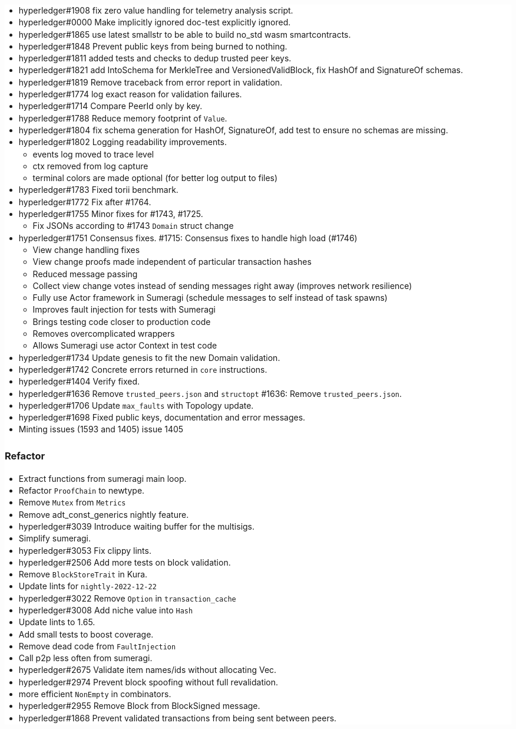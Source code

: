 - hyperledger#1908 fix zero value handling for telemetry analysis script.
- hyperledger#0000 Make implicitly ignored doc-test explicitly ignored.
- hyperledger#1865 use latest smallstr to be able to build no_std wasm smartcontracts.
- hyperledger#1848 Prevent public keys from being burned to nothing.
- hyperledger#1811 added tests and checks to dedup trusted peer keys.
- hyperledger#1821 add IntoSchema for MerkleTree and VersionedValidBlock, fix HashOf and SignatureOf schemas.
- hyperledger#1819 Remove traceback from error report in validation.
- hyperledger#1774 log exact reason for validation failures.
- hyperledger#1714 Compare PeerId only by key.
- hyperledger#1788 Reduce memory footprint of `Value`.
- hyperledger#1804 fix schema generation for HashOf, SignatureOf, add test to ensure no schemas are missing.
- hyperledger#1802 Logging readability improvements.
  - events log moved to trace level
  - ctx removed from log capture
  - terminal colors are made optional (for better log output to files)
- hyperledger#1783 Fixed torii benchmark.
- hyperledger#1772 Fix after #1764.
- hyperledger#1755 Minor fixes for #1743, #1725.
  - Fix JSONs according to #1743 `Domain` struct change
- hyperledger#1751 Consensus fixes. #1715: Consensus fixes to handle high load (#1746)
  - View change handling fixes
  - View change proofs made independent of particular transaction hashes
  - Reduced message passing
  - Collect view change votes instead of sending messages right away (improves network resilience)
  - Fully use Actor framework in Sumeragi (schedule messages to self instead of task spawns)
  - Improves fault injection for tests with Sumeragi
  - Brings testing code closer to production code
  - Removes overcomplicated wrappers
  - Allows Sumeragi use actor Context in test code
- hyperledger#1734 Update genesis to fit the new Domain validation.
- hyperledger#1742 Concrete errors returned in `core` instructions.
- hyperledger#1404 Verify fixed.
- hyperledger#1636 Remove `trusted_peers.json` and `structopt`
  #1636: Remove `trusted_peers.json`.
- hyperledger#1706 Update `max_faults` with Topology update.
- hyperledger#1698 Fixed public keys, documentation and error messages.
- Minting issues (1593 and 1405) issue 1405

### Refactor

- Extract functions from sumeragi main loop.
- Refactor `ProofChain` to newtype.
- Remove `Mutex` from `Metrics`
- Remove adt_const_generics nightly feature.
- hyperledger#3039 Introduce waiting buffer for the multisigs.
- Simplify sumeragi.
- hyperledger#3053 Fix clippy lints.
- hyperledger#2506 Add more tests on block validation.
- Remove `BlockStoreTrait` in Kura.
- Update lints for `nightly-2022-12-22`
- hyperledger#3022 Remove `Option` in `transaction_cache`
- hyperledger#3008 Add niche value into `Hash`
- Update lints to 1.65.
- Add small tests to boost coverage.
- Remove dead code from `FaultInjection`
- Call p2p less often from sumeragi.
- hyperledger#2675 Validate item names/ids without allocating Vec.
- hyperledger#2974 Prevent block spoofing without full revalidation.
- more efficient `NonEmpty` in combinators.
- hyperledger#2955 Remove Block from BlockSigned message.
- hyperledger#1868 Prevent validated transactions from being sent
  between peers.